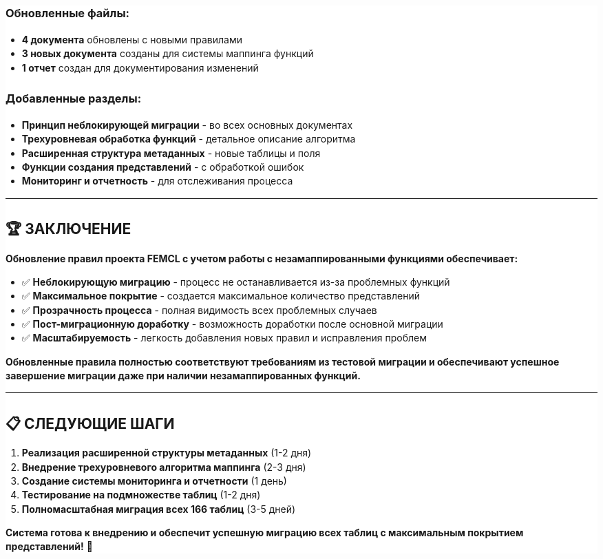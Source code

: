 ### **Обновленные файлы:**
- **4 документа** обновлены с новыми правилами
- **3 новых документа** созданы для системы маппинга функций
- **1 отчет** создан для документирования изменений

### **Добавленные разделы:**
- **Принцип неблокирующей миграции** - во всех основных документах
- **Трехуровневая обработка функций** - детальное описание алгоритма
- **Расширенная структура метаданных** - новые таблицы и поля
- **Функции создания представлений** - с обработкой ошибок
- **Мониторинг и отчетность** - для отслеживания процесса

---

## 🏆 ЗАКЛЮЧЕНИЕ

**Обновление правил проекта FEMCL с учетом работы с незамаппированными функциями обеспечивает:**

- ✅ **Неблокирующую миграцию** - процесс не останавливается из-за проблемных функций
- ✅ **Максимальное покрытие** - создается максимальное количество представлений
- ✅ **Прозрачность процесса** - полная видимость всех проблемных случаев
- ✅ **Пост-миграционную доработку** - возможность доработки после основной миграции
- ✅ **Масштабируемость** - легкость добавления новых правил и исправления проблем

**Обновленные правила полностью соответствуют требованиям из тестовой миграции и обеспечивают успешное завершение миграции даже при наличии незамаппированных функций.**

---

## 📋 СЛЕДУЮЩИЕ ШАГИ

1. **Реализация расширенной структуры метаданных** (1-2 дня)
2. **Внедрение трехуровневого алгоритма маппинга** (2-3 дня)
3. **Создание системы мониторинга и отчетности** (1 день)
4. **Тестирование на подмножестве таблиц** (1-2 дня)
5. **Полномасштабная миграция всех 166 таблиц** (3-5 дней)

**Система готова к внедрению и обеспечит успешную миграцию всех таблиц с максимальным покрытием представлений!** 🎉
